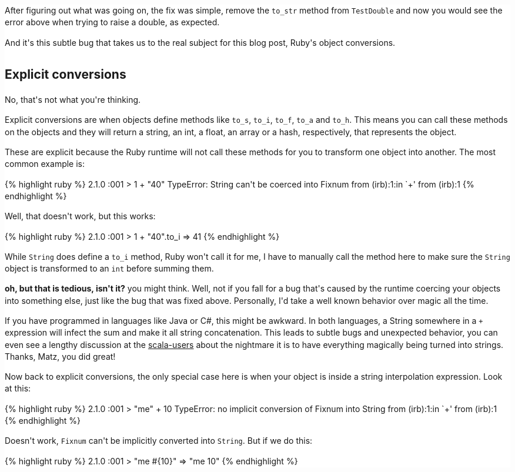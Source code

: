 After figuring out what was going on, the fix was simple, remove the `to_str` method from `TestDouble` and now you would see the error above when trying to raise a double, as expected.

And it's this subtle bug that takes us to the real subject for this blog post, Ruby's object conversions.

## Explicit conversions

No, that's not what you're thinking. 

Explicit conversions are when objects define methods like `to_s`, `to_i`, `to_f`, `to_a` and `to_h`. This means you can call these methods on the objects and they will return a string, an int, a float, an array or a hash, respectively, that represents the object.

These are explicit because the Ruby runtime will not call these methods for you to transform one object into another. The most common example is:

{% highlight ruby %}
2.1.0 :001 > 1 + "40"
TypeError: String can't be coerced into Fixnum
	from (irb):1:in `+'
	from (irb):1
{% endhighlight %}

Well, that doesn't work, but this works:

{% highlight ruby %}
2.1.0 :001 > 1 + "40".to_i
 => 41
{% endhighlight %}

While `String` does define a `to_i` method, Ruby won't call it for me, I have to manually call the method here to make sure the `String` object is transformed to an `int` before summing them. 

__oh, but that is tedious, isn't it?__ you might think. Well, not if you fall for a bug that's caused by the runtime coercing your objects into something else, just like the bug that was fixed above. Personally, I'd take a well known behavior over magic all the time.

If you have programmed in languages like Java or C#, this might be awkward. In both languages, a String somewhere in a `+` expression will infect the sum and make it all string concatenation. This leads to subtle bugs and unexpected behavior, you can even see a lengthy discussion at the [scala-users](https://groups.google.com/forum/#!msg/scala-user/Mbtp_Cq6zKI/XZAdRftpdw8J) about the nightmare it is to have everything magically being turned into strings. Thanks, Matz, you did great!

Now back to explicit conversions, the only special case here is when your object is inside a string interpolation expression. Look at this:

{% highlight ruby %}
2.1.0 :001 > "me" + 10
TypeError: no implicit conversion of Fixnum into String
	from (irb):1:in `+'
	from (irb):1
{% endhighlight %}

Doesn't work, `Fixnum` can't be implicitly converted into `String`. But if we do this:

{% highlight ruby %}
2.1.0 :001 > "me #{10}"
 => "me 10" 
{% endhighlight %}
